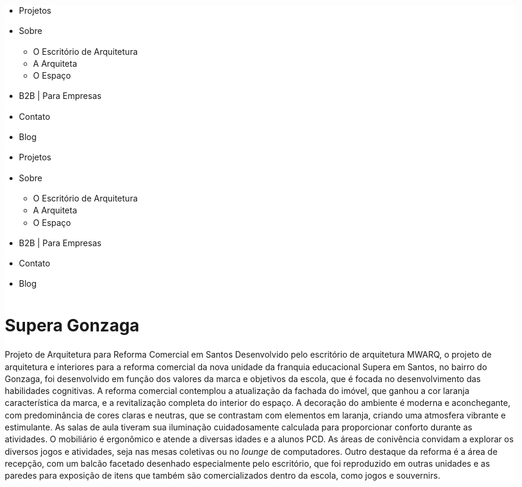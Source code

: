 
  * Projetos
  * Sobre
    * O Escritório de Arquitetura
    * A Arquiteta
    * O Espaço
  * B2B | Para Empresas
  * Contato
  * Blog


  * Projetos
  * Sobre
    * O Escritório de Arquitetura
    * A Arquiteta
    * O Espaço
  * B2B | Para Empresas
  * Contato
  * Blog


# Supera Gonzaga
Projeto de Arquitetura para Reforma Comercial em Santos
Desenvolvido pelo escritório de arquitetura MWARQ, o projeto de arquitetura e interiores para a reforma comercial da nova unidade da franquia educacional Supera em Santos, no bairro do Gonzaga, foi desenvolvido em função dos valores da marca e objetivos da escola, que é focada no desenvolvimento das habilidades cognitivas.
A reforma comercial contemplou a atualização da fachada do imóvel, que ganhou a cor laranja característica da marca, e a revitalização completa do interior do espaço.
A decoração do ambiente é moderna e aconchegante, com predominância de cores claras e neutras, que se contrastam com elementos em laranja, criando uma atmosfera vibrante e estimulante.
As salas de aula tiveram sua iluminação cuidadosamente calculada para proporcionar conforto durante as atividades. O mobiliário é ergonômico e atende a diversas idades e a alunos PCD. As áreas de conivência convidam a explorar os diversos jogos e atividades, seja nas mesas coletivas ou no _lounge_ de computadores.
Outro destaque da reforma é a área de recepção, com um balcão facetado desenhado especialmente pelo escritório, que foi reproduzido em outras unidades e as paredes para exposição de itens que também são comercializados dentro da escola, como jogos e souvernirs.
